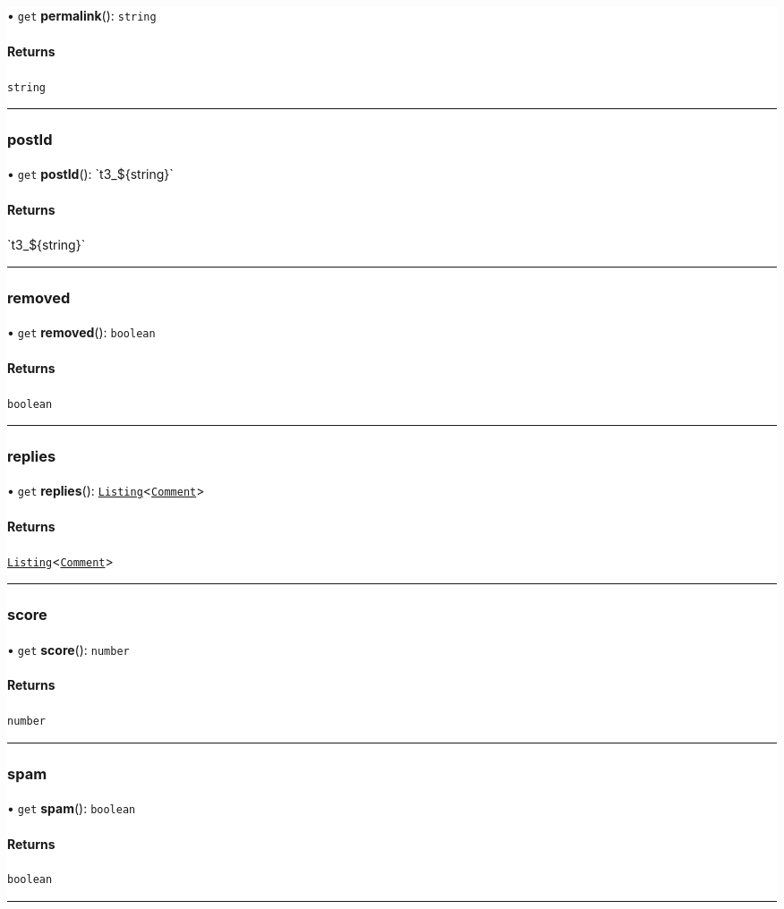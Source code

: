 • `get` **permalink**(): `string`

#### Returns

`string`

---

### <a id="postid" name="postid"></a> postId

• `get` **postId**(): \`t3\_$\{string}\`

#### Returns

\`t3\_$\{string}\`

---

### <a id="removed" name="removed"></a> removed

• `get` **removed**(): `boolean`

#### Returns

`boolean`

---

### <a id="replies" name="replies"></a> replies

• `get` **replies**(): [`Listing`](models.Listing.md)\<[`Comment`](models.Comment.md)\>

#### Returns

[`Listing`](models.Listing.md)\<[`Comment`](models.Comment.md)\>

---

### <a id="score" name="score"></a> score

• `get` **score**(): `number`

#### Returns

`number`

---

### <a id="spam" name="spam"></a> spam

• `get` **spam**(): `boolean`

#### Returns

`boolean`

---

